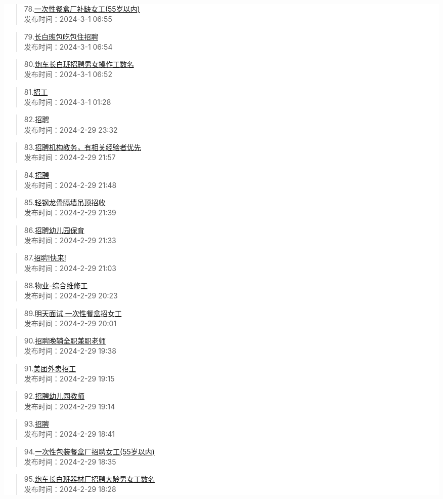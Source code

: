 >78.[一次性餐盒厂补缺女工(55岁以内)](https://www.pzzc.net/forum.php?mod=viewthread&tid=10394791)<br>
>发布时间：2024-3-1 06:55

>79.[长白班包吃包住招聘](https://www.pzzc.net/forum.php?mod=viewthread&tid=10394790)<br>
>发布时间：2024-3-1 06:54

>80.[炮车长白班招聘男女操作工数名](https://www.pzzc.net/forum.php?mod=viewthread&tid=10394788)<br>
>发布时间：2024-3-1 06:52

>81.[招工](https://www.pzzc.net/forum.php?mod=viewthread&tid=10394778)<br>
>发布时间：2024-3-1 01:28

>82.[招聘](https://www.pzzc.net/forum.php?mod=viewthread&tid=10394776)<br>
>发布时间：2024-2-29 23:32

>83.[招聘机构教务，有相关经验者优先](https://www.pzzc.net/forum.php?mod=viewthread&tid=10394763)<br>
>发布时间：2024-2-29 21:57

>84.[招聘](https://www.pzzc.net/forum.php?mod=viewthread&tid=10394756)<br>
>发布时间：2024-2-29 21:48

>85.[轻钢龙骨隔墙吊顶招收](https://www.pzzc.net/forum.php?mod=viewthread&tid=10394748)<br>
>发布时间：2024-2-29 21:39

>86.[招聘幼儿园保育](https://www.pzzc.net/forum.php?mod=viewthread&tid=10394745)<br>
>发布时间：2024-2-29 21:33

>87.[招聘!快来!](https://www.pzzc.net/forum.php?mod=viewthread&tid=10394739)<br>
>发布时间：2024-2-29 21:03

>88.[物业-综合维修工](https://www.pzzc.net/forum.php?mod=viewthread&tid=10394736)<br>
>发布时间：2024-2-29 20:23

>89.[明天面试   一次性餐盒招女工](https://www.pzzc.net/forum.php?mod=viewthread&tid=10394729)<br>
>发布时间：2024-2-29 20:01

>90.[招聘晚辅全职兼职老师](https://www.pzzc.net/forum.php?mod=viewthread&tid=10394717)<br>
>发布时间：2024-2-29 19:38

>91.[美团外卖招工](https://www.pzzc.net/forum.php?mod=viewthread&tid=10394708)<br>
>发布时间：2024-2-29 19:15

>92.[招聘幼儿园教师](https://www.pzzc.net/forum.php?mod=viewthread&tid=10394707)<br>
>发布时间：2024-2-29 19:14

>93.[招聘](https://www.pzzc.net/forum.php?mod=viewthread&tid=10394703)<br>
>发布时间：2024-2-29 18:41

>94.[一次性包装餐盒厂招聘女工(55岁以内)](https://www.pzzc.net/forum.php?mod=viewthread&tid=10394702)<br>
>发布时间：2024-2-29 18:35

>95.[炮车长白班器材厂招聘大龄男女工数名](https://www.pzzc.net/forum.php?mod=viewthread&tid=10394699)<br>
>发布时间：2024-2-29 18:28

